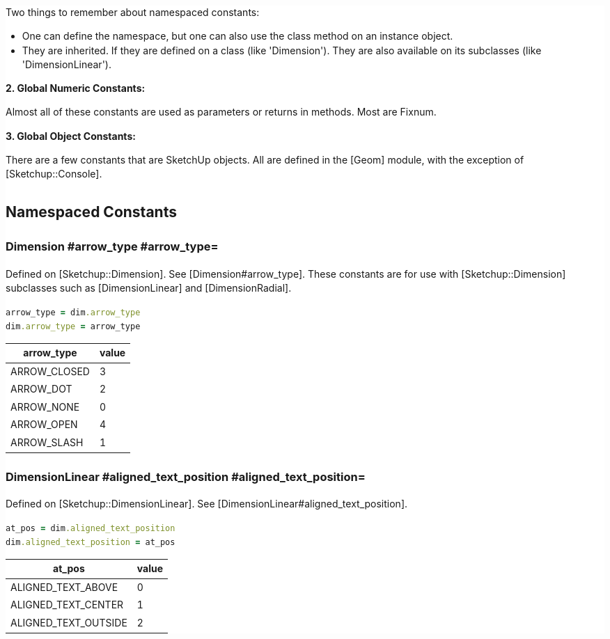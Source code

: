 Two things to remember about namespaced constants:

* One can define the namespace, but one can also use the class method on an instance
  object.
* They are inherited.  If they are defined on a class (like 'Dimension'). They are
  also available on its subclasses (like 'DimensionLinear').

**2. Global Numeric Constants:**

Almost all of these constants are used as parameters or returns in methods.  Most
are Fixnum.

**3. Global Object Constants:**

There are a few constants that are SketchUp objects.  All are defined in the
[Geom] module, with the exception of [Sketchup::Console].

## Namespaced Constants

### Dimension \#arrow_type \#arrow_type=

Defined on [Sketchup::Dimension].  See [Dimension#arrow_type]. These constants are
for use with [Sketchup::Dimension] subclasses such as [DimensionLinear] and
[DimensionRadial].

```ruby
arrow_type = dim.arrow_type
dim.arrow_type = arrow_type
```

<table class='sumd'><thead><tr>
<th class='l1'>arrow_type</th><th class='c'>value</th>
</tr></thead><tbody>
<tr><td class='l1'>ARROW_CLOSED</td><td class='c'>3</td></tr>
<tr><td class='l1'>ARROW_DOT</td><td class='c'>2</td></tr>
<tr><td class='l1'>ARROW_NONE</td><td class='c'>0</td></tr>
<tr><td class='l1'>ARROW_OPEN</td><td class='c'>4</td></tr>
<tr><td class='l1'>ARROW_SLASH</td><td class='c'>1</td></tr>
</tbody></table>


### DimensionLinear \#aligned_text_position \#aligned_text_position=

Defined on [Sketchup::DimensionLinear].  See [DimensionLinear#aligned_text_position].

```ruby
at_pos = dim.aligned_text_position
dim.aligned_text_position = at_pos
```

<table class='sumd'><thead><tr>
<th class='l1'>at_pos</th><th class='c'>value</th>
</tr></thead><tbody>
<tr><td class='l1'>ALIGNED_TEXT_ABOVE</td><td class='c'>0</td></tr>
<tr><td class='l1'>ALIGNED_TEXT_CENTER</td><td class='c'>1</td></tr>
<tr><td class='l1'>ALIGNED_TEXT_OUTSIDE</td><td class='c'>2</td></tr>
</tbody></table>


[Layer#page_behavior]: http://www.sketchup.com/intl/en/developer/docs/ourdoc/layer#page_behavior